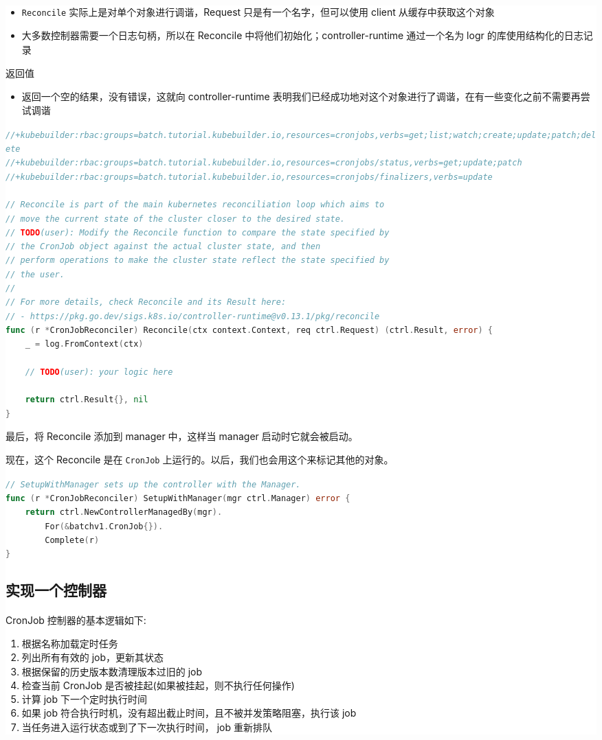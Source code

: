 - `Reconcile` 实际上是对单个对象进行调谐，Request 只是有一个名字，但可以使用 client 从缓存中获取这个对象

- 大多数控制器需要一个日志句柄，所以在 Reconcile 中将他们初始化；controller-runtime 通过一个名为 logr 的库使用结构化的日志记录

返回值

- 返回一个空的结果，没有错误，这就向 controller-runtime 表明我们已经成功地对这个对象进行了调谐，在有一些变化之前不需要再尝试调谐

```go
//+kubebuilder:rbac:groups=batch.tutorial.kubebuilder.io,resources=cronjobs,verbs=get;list;watch;create;update;patch;delete
//+kubebuilder:rbac:groups=batch.tutorial.kubebuilder.io,resources=cronjobs/status,verbs=get;update;patch
//+kubebuilder:rbac:groups=batch.tutorial.kubebuilder.io,resources=cronjobs/finalizers,verbs=update

// Reconcile is part of the main kubernetes reconciliation loop which aims to
// move the current state of the cluster closer to the desired state.
// TODO(user): Modify the Reconcile function to compare the state specified by
// the CronJob object against the actual cluster state, and then
// perform operations to make the cluster state reflect the state specified by
// the user.
//
// For more details, check Reconcile and its Result here:
// - https://pkg.go.dev/sigs.k8s.io/controller-runtime@v0.13.1/pkg/reconcile
func (r *CronJobReconciler) Reconcile(ctx context.Context, req ctrl.Request) (ctrl.Result, error) {
	_ = log.FromContext(ctx)

	// TODO(user): your logic here

	return ctrl.Result{}, nil
}

```

最后，将 Reconcile 添加到 manager 中，这样当 manager 启动时它就会被启动。

现在，这个 Reconcile 是在 `CronJob` 上运行的。以后，我们也会用这个来标记其他的对象。

```go
// SetupWithManager sets up the controller with the Manager.
func (r *CronJobReconciler) SetupWithManager(mgr ctrl.Manager) error {
	return ctrl.NewControllerManagedBy(mgr).
		For(&batchv1.CronJob{}).
		Complete(r)
}

```

## 实现一个控制器

CronJob 控制器的基本逻辑如下:

1. 根据名称加载定时任务
2. 列出所有有效的 job，更新其状态
3. 根据保留的历史版本数清理版本过旧的 job
4. 检查当前 CronJob 是否被挂起(如果被挂起，则不执行任何操作)
5. 计算 job 下一个定时执行时间
6. 如果 job 符合执行时机，没有超出截止时间，且不被并发策略阻塞，执行该 job
7. 当任务进入运行状态或到了下一次执行时间， job 重新排队
